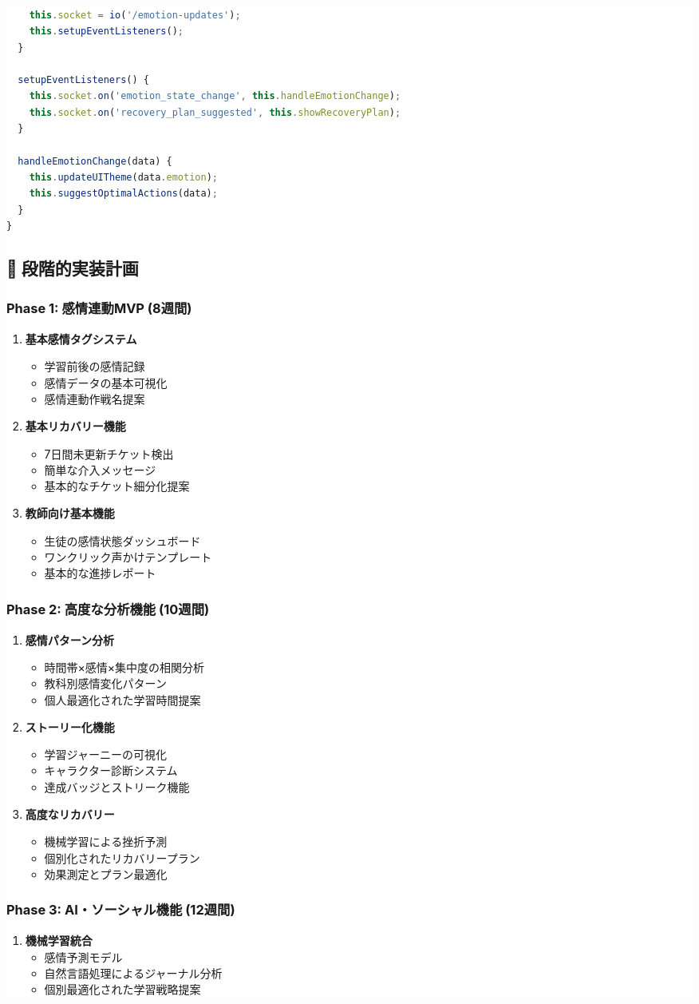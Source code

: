 ```javascript
    this.socket = io('/emotion-updates');
    this.setupEventListeners();
  }
  
  setupEventListeners() {
    this.socket.on('emotion_state_change', this.handleEmotionChange);
    this.socket.on('recovery_plan_suggested', this.showRecoveryPlan);
  }
  
  handleEmotionChange(data) {
    this.updateUITheme(data.emotion);
    this.suggestOptimalActions(data);
  }
}
```

## 🚀 段階的実装計画

### Phase 1: 感情連動MVP (8週間)
1. **基本感情タグシステム**
   - 学習前後の感情記録
   - 感情データの基本可視化
   - 感情連動作戦名提案

2. **基本リカバリー機能**
   - 7日間未更新チケット検出
   - 簡単な介入メッセージ
   - 基本的なチケット細分化提案

3. **教師向け基本機能**
   - 生徒の感情状態ダッシュボード
   - ワンクリック声かけテンプレート
   - 基本的な進捗レポート

### Phase 2: 高度な分析機能 (10週間)
1. **感情パターン分析**
   - 時間帯×感情×集中度の相関分析
   - 教科別感情変化パターン
   - 個人最適化された学習時間提案

2. **ストーリー化機能**
   - 学習ジャーニーの可視化
   - キャラクター診断システム
   - 達成バッジとストリーク機能

3. **高度なリカバリー**
   - 機械学習による挫折予測
   - 個別化されたリカバリープラン
   - 効果測定とプラン最適化

### Phase 3: AI・ソーシャル機能 (12週間)
1. **機械学習統合**
   - 感情予測モデル
   - 自然言語処理によるジャーナル分析
   - 個別最適化された学習戦略提案
